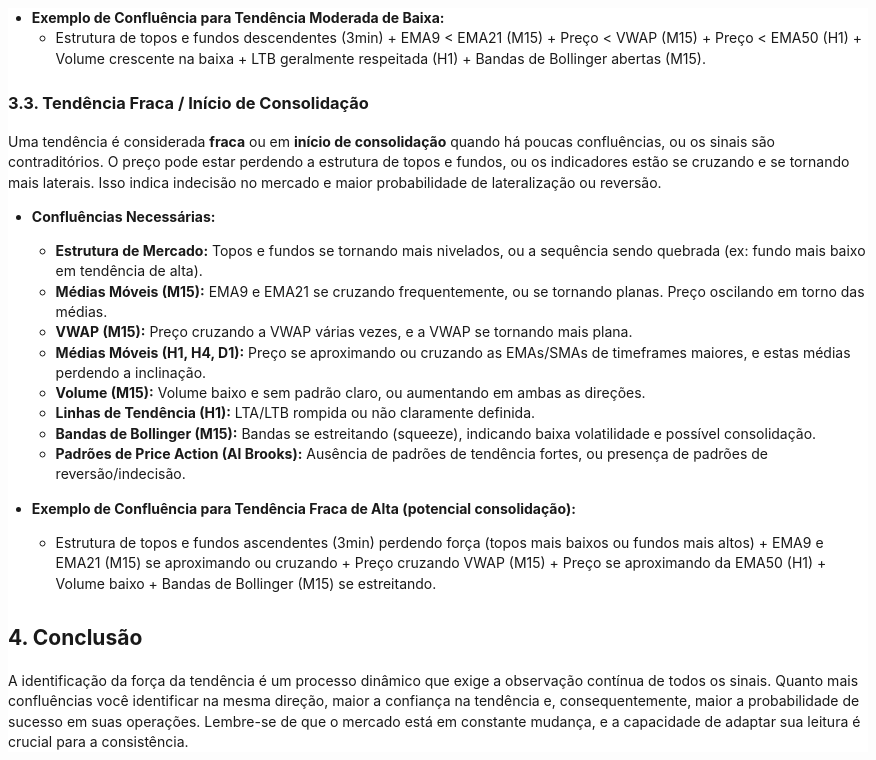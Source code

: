 *   **Exemplo de Confluência para Tendência Moderada de Baixa:**
    *   Estrutura de topos e fundos descendentes (3min) + EMA9 < EMA21 (M15) + Preço < VWAP (M15) + Preço < EMA50 (H1) + Volume crescente na baixa + LTB geralmente respeitada (H1) + Bandas de Bollinger abertas (M15).

### 3.3. Tendência Fraca / Início de Consolidação

Uma tendência é considerada **fraca** ou em **início de consolidação** quando há poucas confluências, ou os sinais são contraditórios. O preço pode estar perdendo a estrutura de topos e fundos, ou os indicadores estão se cruzando e se tornando mais laterais. Isso indica indecisão no mercado e maior probabilidade de lateralização ou reversão.

*   **Confluências Necessárias:**
    *   **Estrutura de Mercado:** Topos e fundos se tornando mais nivelados, ou a sequência sendo quebrada (ex: fundo mais baixo em tendência de alta).
    *   **Médias Móveis (M15):** EMA9 e EMA21 se cruzando frequentemente, ou se tornando planas. Preço oscilando em torno das médias.
    *   **VWAP (M15):** Preço cruzando a VWAP várias vezes, e a VWAP se tornando mais plana.
    *   **Médias Móveis (H1, H4, D1):** Preço se aproximando ou cruzando as EMAs/SMAs de timeframes maiores, e estas médias perdendo a inclinação.
    *   **Volume (M15):** Volume baixo e sem padrão claro, ou aumentando em ambas as direções.
    *   **Linhas de Tendência (H1):** LTA/LTB rompida ou não claramente definida.
    *   **Bandas de Bollinger (M15):** Bandas se estreitando (squeeze), indicando baixa volatilidade e possível consolidação.
    *   **Padrões de Price Action (Al Brooks):** Ausência de padrões de tendência fortes, ou presença de padrões de reversão/indecisão.

*   **Exemplo de Confluência para Tendência Fraca de Alta (potencial consolidação):**
    *   Estrutura de topos e fundos ascendentes (3min) perdendo força (topos mais baixos ou fundos mais altos) + EMA9 e EMA21 (M15) se aproximando ou cruzando + Preço cruzando VWAP (M15) + Preço se aproximando da EMA50 (H1) + Volume baixo + Bandas de Bollinger (M15) se estreitando.

## 4. Conclusão

A identificação da força da tendência é um processo dinâmico que exige a observação contínua de todos os sinais. Quanto mais confluências você identificar na mesma direção, maior a confiança na tendência e, consequentemente, maior a probabilidade de sucesso em suas operações. Lembre-se de que o mercado está em constante mudança, e a capacidade de adaptar sua leitura é crucial para a consistência.

